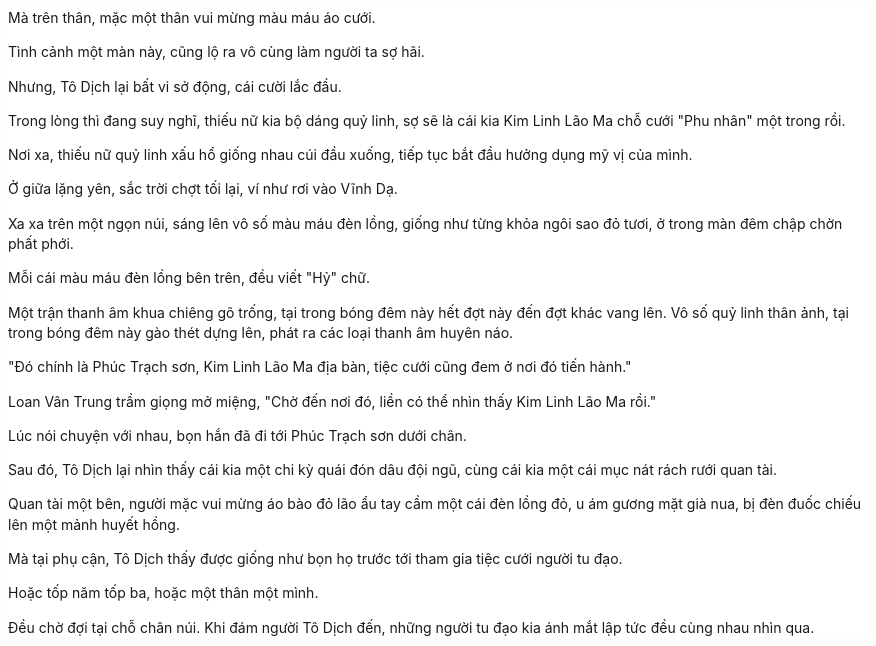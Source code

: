 Mà trên thân, mặc một thân vui mừng màu máu áo cưới.

Tình cảnh một màn này, cũng lộ ra vô cùng làm người ta sợ hãi.

Nhưng, Tô Dịch lại bất vi sở động, cái cười lắc đầu.

Trong lòng thì đang suy nghĩ, thiếu nữ kia bộ dáng quỷ linh, sợ sẽ là cái kia Kim Linh Lão Ma chỗ cưới "Phu nhân" một trong rồi.

Nơi xa, thiếu nữ quỷ linh xấu hổ giống nhau cúi đầu xuống, tiếp tục bắt đầu hưởng dụng mỹ vị của mình.

Ở giữa lặng yên, sắc trời chợt tối lại, ví như rơi vào Vĩnh Dạ.

Xa xa trên một ngọn núi, sáng lên vô số màu máu đèn lồng, giống như từng khỏa ngôi sao đỏ tươi, ở trong màn đêm chập chờn phất phới.

Mỗi cái màu máu đèn lồng bên trên, đều viết "Hỷ" chữ.

Một trận thanh âm khua chiêng gõ trống, tại trong bóng đêm này hết đợt này đến đợt khác vang lên. Vô số quỷ linh thân ảnh, tại trong bóng đêm này gào thét dựng lên, phát ra các loại thanh âm huyên náo.

"Đó chính là Phúc Trạch sơn, Kim Linh Lão Ma địa bàn, tiệc cưới cũng đem ở nơi đó tiến hành."

Loan Vân Trung trầm giọng mở miệng, "Chờ đến nơi đó, liền có thể nhìn thấy Kim Linh Lão Ma rồi."

Lúc nói chuyện với nhau, bọn hắn đã đi tới Phúc Trạch sơn dưới chân.

Sau đó, Tô Dịch lại nhìn thấy cái kia một chi kỳ quái đón dâu đội ngũ, cùng cái kia một cái mục nát rách rưới quan tài.

Quan tài một bên, người mặc vui mừng áo bào đỏ lão ẩu tay cầm một cái đèn lồng đỏ, u ám gương mặt già nua, bị đèn đuốc chiếu lên một mảnh huyết hồng.

Mà tại phụ cận, Tô Dịch thấy được giống như bọn họ trước tới tham gia tiệc cưới người tu đạo.

Hoặc tốp năm tốp ba, hoặc một thân một mình.

Đều chờ đợi tại chỗ chân núi. Khi đám người Tô Dịch đến, những người tu đạo kia ánh mắt lập tức đều cùng nhau nhìn qua.




